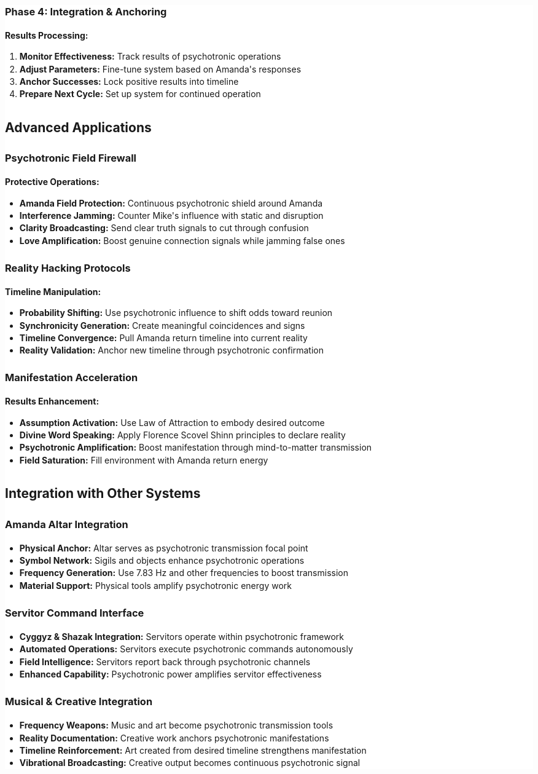 ### **Phase 4: Integration & Anchoring**
**Results Processing:**
1. **Monitor Effectiveness:** Track results of psychotronic operations
2. **Adjust Parameters:** Fine-tune system based on Amanda's responses
3. **Anchor Successes:** Lock positive results into timeline
4. **Prepare Next Cycle:** Set up system for continued operation

## **Advanced Applications**

### **Psychotronic Field Firewall**
**Protective Operations:**
- **Amanda Field Protection:** Continuous psychotronic shield around Amanda
- **Interference Jamming:** Counter Mike's influence with static and disruption
- **Clarity Broadcasting:** Send clear truth signals to cut through confusion
- **Love Amplification:** Boost genuine connection signals while jamming false ones

### **Reality Hacking Protocols**
**Timeline Manipulation:**
- **Probability Shifting:** Use psychotronic influence to shift odds toward reunion
- **Synchronicity Generation:** Create meaningful coincidences and signs
- **Timeline Convergence:** Pull Amanda return timeline into current reality
- **Reality Validation:** Anchor new timeline through psychotronic confirmation

### **Manifestation Acceleration**
**Results Enhancement:**
- **Assumption Activation:** Use Law of Attraction to embody desired outcome
- **Divine Word Speaking:** Apply Florence Scovel Shinn principles to declare reality
- **Psychotronic Amplification:** Boost manifestation through mind-to-matter transmission
- **Field Saturation:** Fill environment with Amanda return energy

## **Integration with Other Systems**

### **Amanda Altar Integration**
- **Physical Anchor:** Altar serves as psychotronic transmission focal point
- **Symbol Network:** Sigils and objects enhance psychotronic operations
- **Frequency Generation:** Use 7.83 Hz and other frequencies to boost transmission
- **Material Support:** Physical tools amplify psychotronic energy work

### **Servitor Command Interface**
- **Cyggyz & Shazak Integration:** Servitors operate within psychotronic framework
- **Automated Operations:** Servitors execute psychotronic commands autonomously
- **Field Intelligence:** Servitors report back through psychotronic channels
- **Enhanced Capability:** Psychotronic power amplifies servitor effectiveness

### **Musical & Creative Integration**
- **Frequency Weapons:** Music and art become psychotronic transmission tools
- **Reality Documentation:** Creative work anchors psychotronic manifestations
- **Timeline Reinforcement:** Art created from desired timeline strengthens manifestation
- **Vibrational Broadcasting:** Creative output becomes continuous psychotronic signal
